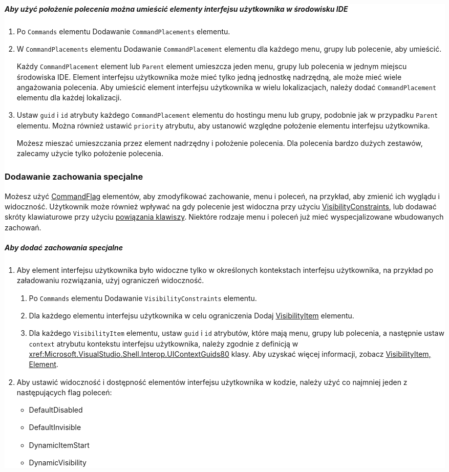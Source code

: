 ##### <a name="to-use-command-placement-to-place-ui-elements-in-the-ide"></a>Aby użyć położenie polecenia można umieścić elementy interfejsu użytkownika w środowisku IDE  
  
1. Po `Commands` elementu Dodawanie `CommandPlacements` elementu.  
  
2. W `CommandPlacements` elementu Dodawanie `CommandPlacement` elementu dla każdego menu, grupy lub polecenie, aby umieścić.  
  
    Każdy `CommandPlacement` element lub `Parent` element umieszcza jeden menu, grupy lub polecenia w jednym miejscu środowiska IDE. Element interfejsu użytkownika może mieć tylko jedną jednostkę nadrzędną, ale może mieć wiele angażowania polecenia. Aby umieścić element interfejsu użytkownika w wielu lokalizacjach, należy dodać `CommandPlacement` elementu dla każdej lokalizacji.  
  
3. Ustaw `guid` i `id` atrybuty każdego `CommandPlacement` elementu do hostingu menu lub grupy, podobnie jak w przypadku `Parent` elementu. Można również ustawić `priority` atrybutu, aby ustanowić względne położenie elementu interfejsu użytkownika.  
  
   Możesz mieszać umieszczania przez element nadrzędny i położenie polecenia. Dla polecenia bardzo dużych zestawów, zalecamy użycie tylko położenie polecenia.  
  
### <a name="adding-specialized-behaviors"></a>Dodawanie zachowania specjalne  
 Możesz użyć [CommandFlag](../../extensibility/command-flag-element.md) elementów, aby zmodyfikować zachowanie, menu i poleceń, na przykład, aby zmienić ich wyglądu i widoczność. Użytkownik może również wpływać na gdy polecenie jest widoczna przy użyciu [VisibilityConstraints](../../extensibility/visibilityconstraints-element.md), lub dodawać skróty klawiaturowe przy użyciu [powiązania klawiszy](../../extensibility/keybindings-element.md). Niektóre rodzaje menu i poleceń już mieć wyspecjalizowane wbudowanych zachowań.  
  
##### <a name="to-add-specialized-behaviors"></a>Aby dodać zachowania specjalne  
  
1. Aby element interfejsu użytkownika było widoczne tylko w określonych kontekstach interfejsu użytkownika, na przykład po załadowaniu rozwiązania, użyj ograniczeń widoczność.  
  
   1.  Po `Commands` elementu Dodawanie `VisibilityConstraints` elementu.  
  
   2.  Dla każdego elementu interfejsu użytkownika w celu ograniczenia Dodaj [VisibilityItem](../../extensibility/visibilityitem-element.md) elementu.  
  
   3.  Dla każdego `VisibilityItem` elementu, ustaw `guid` i `id` atrybutów, które mają menu, grupy lub polecenia, a następnie ustaw `context` atrybutu kontekstu interfejsu użytkownika, należy zgodnie z definicją w <xref:Microsoft.VisualStudio.Shell.Interop.UIContextGuids80> klasy. Aby uzyskać więcej informacji, zobacz [VisibilityItem, Element](../../extensibility/visibilityitem-element.md).  
  
2. Aby ustawić widoczność i dostępność elementów interfejsu użytkownika w kodzie, należy użyć co najmniej jeden z następujących flag poleceń:  
  
   - DefaultDisabled  
  
   - DefaultInvisible  
  
   - DynamicItemStart  
  
   - DynamicVisibility  
  
